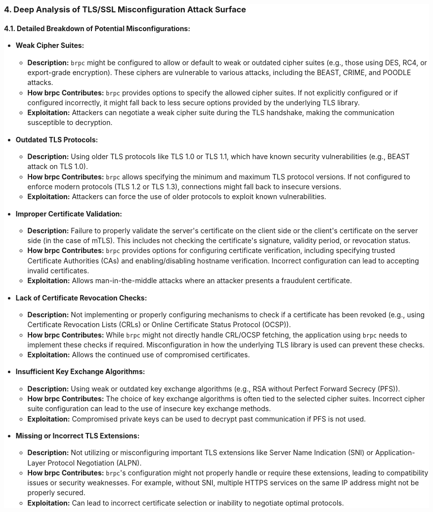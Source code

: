 ### 4. Deep Analysis of TLS/SSL Misconfiguration Attack Surface

**4.1. Detailed Breakdown of Potential Misconfigurations:**

*   **Weak Cipher Suites:**
    *   **Description:** `brpc` might be configured to allow or default to weak or outdated cipher suites (e.g., those using DES, RC4, or export-grade encryption). These ciphers are vulnerable to various attacks, including the BEAST, CRIME, and POODLE attacks.
    *   **How brpc Contributes:** `brpc` provides options to specify the allowed cipher suites. If not explicitly configured or if configured incorrectly, it might fall back to less secure options provided by the underlying TLS library.
    *   **Exploitation:** Attackers can negotiate a weak cipher suite during the TLS handshake, making the communication susceptible to decryption.

*   **Outdated TLS Protocols:**
    *   **Description:**  Using older TLS protocols like TLS 1.0 or TLS 1.1, which have known security vulnerabilities (e.g., BEAST attack on TLS 1.0).
    *   **How brpc Contributes:** `brpc` allows specifying the minimum and maximum TLS protocol versions. If not configured to enforce modern protocols (TLS 1.2 or TLS 1.3), connections might fall back to insecure versions.
    *   **Exploitation:** Attackers can force the use of older protocols to exploit known vulnerabilities.

*   **Improper Certificate Validation:**
    *   **Description:**  Failure to properly validate the server's certificate on the client side or the client's certificate on the server side (in the case of mTLS). This includes not checking the certificate's signature, validity period, or revocation status.
    *   **How brpc Contributes:** `brpc` provides options for configuring certificate verification, including specifying trusted Certificate Authorities (CAs) and enabling/disabling hostname verification. Incorrect configuration can lead to accepting invalid certificates.
    *   **Exploitation:** Allows man-in-the-middle attacks where an attacker presents a fraudulent certificate.

*   **Lack of Certificate Revocation Checks:**
    *   **Description:** Not implementing or properly configuring mechanisms to check if a certificate has been revoked (e.g., using Certificate Revocation Lists (CRLs) or Online Certificate Status Protocol (OCSP)).
    *   **How brpc Contributes:** While `brpc` might not directly handle CRL/OCSP fetching, the application using `brpc` needs to implement these checks if required. Misconfiguration in how the underlying TLS library is used can prevent these checks.
    *   **Exploitation:** Allows the continued use of compromised certificates.

*   **Insufficient Key Exchange Algorithms:**
    *   **Description:** Using weak or outdated key exchange algorithms (e.g., RSA without Perfect Forward Secrecy (PFS)).
    *   **How brpc Contributes:** The choice of key exchange algorithms is often tied to the selected cipher suites. Incorrect cipher suite configuration can lead to the use of insecure key exchange methods.
    *   **Exploitation:** Compromised private keys can be used to decrypt past communication if PFS is not used.

*   **Missing or Incorrect TLS Extensions:**
    *   **Description:**  Not utilizing or misconfiguring important TLS extensions like Server Name Indication (SNI) or Application-Layer Protocol Negotiation (ALPN).
    *   **How brpc Contributes:**  `brpc`'s configuration might not properly handle or require these extensions, leading to compatibility issues or security weaknesses. For example, without SNI, multiple HTTPS services on the same IP address might not be properly secured.
    *   **Exploitation:** Can lead to incorrect certificate selection or inability to negotiate optimal protocols.
